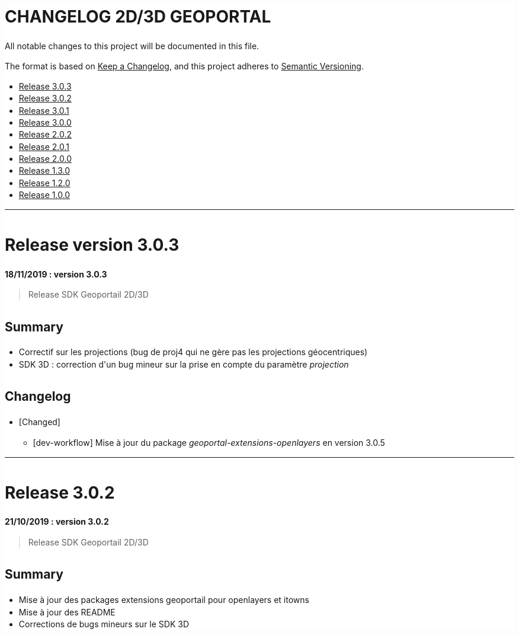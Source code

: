 # CHANGELOG 2D/3D GEOPORTAL

All notable changes to this project will be documented in this file.

The format is based on [Keep a Changelog](https://keepachangelog.com/en/1.0.0/),
and this project adheres to [Semantic Versioning](https://semver.org/spec/v2.0.0.html).



- [Release 3.0.3](#release-303)
- [Release 3.0.2](#release-302)
- [Release 3.0.1](#release-301)
- [Release 3.0.0](#release-300)
- [Release 2.0.2](#release-202)
- [Release 2.0.1](#release-201)
- [Release 2.0.0](#release-200)
- [Release 1.3.0](#release-130)
- [Release 1.2.0](#release-120)
- [Release 1.0.0](#release-100)



---
# Release version 3.0.3

**18/11/2019 : version 3.0.3**
> Release SDK Geoportail 2D/3D

## Summary

* Correctif sur les projections (bug de proj4 qui ne gère pas les projections géocentriques)
* SDK 3D : correction d'un bug mineur sur la prise en compte du paramètre *projection*

## Changelog

* [Changed]

    - [dev-workflow] Mise à jour du package *geoportal-extensions-openlayers* en version 3.0.5

---
# Release 3.0.2

**21/10/2019 : version 3.0.2**
> Release SDK Geoportail 2D/3D

## Summary

* Mise à jour des packages extensions geoportail pour openlayers et itowns
* Mise à jour des README
* Corrections de bugs mineurs sur le SDK 3D
